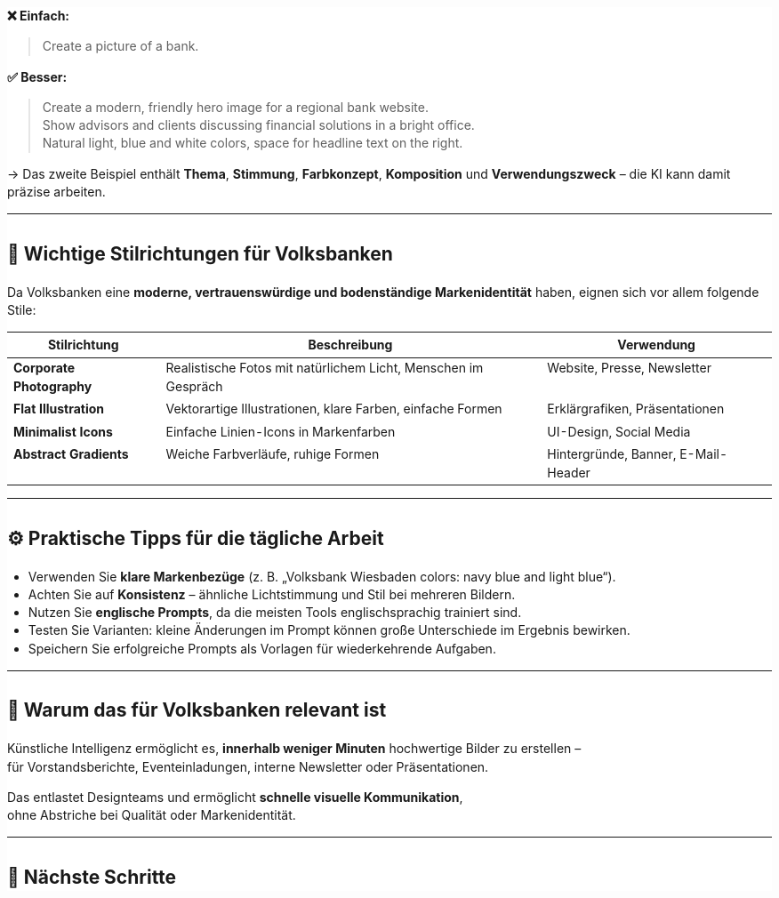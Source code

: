 **❌ Einfach:**  
> Create a picture of a bank.

**✅ Besser:**  
> Create a modern, friendly hero image for a regional bank website.  
> Show advisors and clients discussing financial solutions in a bright office.  
> Natural light, blue and white colors, space for headline text on the right.

→ Das zweite Beispiel enthält **Thema**, **Stimmung**, **Farbkonzept**, **Komposition** und **Verwendungszweck** – die KI kann damit präzise arbeiten.

---

## 🎨 Wichtige Stilrichtungen für Volksbanken

Da Volksbanken eine **moderne, vertrauenswürdige und bodenständige Markenidentität** haben, eignen sich vor allem folgende Stile:

| Stilrichtung | Beschreibung | Verwendung |
|---------------|---------------|------------|
| **Corporate Photography** | Realistische Fotos mit natürlichem Licht, Menschen im Gespräch | Website, Presse, Newsletter |
| **Flat Illustration** | Vektorartige Illustrationen, klare Farben, einfache Formen | Erklärgrafiken, Präsentationen |
| **Minimalist Icons** | Einfache Linien-Icons in Markenfarben | UI-Design, Social Media |
| **Abstract Gradients** | Weiche Farbverläufe, ruhige Formen | Hintergründe, Banner, E-Mail-Header |

---

## ⚙️ Praktische Tipps für die tägliche Arbeit

- Verwenden Sie **klare Markenbezüge** (z. B. „Volksbank Wiesbaden colors: navy blue and light blue“).  
- Achten Sie auf **Konsistenz** – ähnliche Lichtstimmung und Stil bei mehreren Bildern.  
- Nutzen Sie **englische Prompts**, da die meisten Tools englischsprachig trainiert sind.  
- Testen Sie Varianten: kleine Änderungen im Prompt können große Unterschiede im Ergebnis bewirken.  
- Speichern Sie erfolgreiche Prompts als Vorlagen für wiederkehrende Aufgaben.

---

## 🏦 Warum das für Volksbanken relevant ist

Künstliche Intelligenz ermöglicht es, **innerhalb weniger Minuten** hochwertige Bilder zu erstellen –  
für Vorstandsberichte, Eventeinladungen, interne Newsletter oder Präsentationen.  

Das entlastet Designteams und ermöglicht **schnelle visuelle Kommunikation**,  
ohne Abstriche bei Qualität oder Markenidentität.

---

## 🧭 Nächste Schritte

